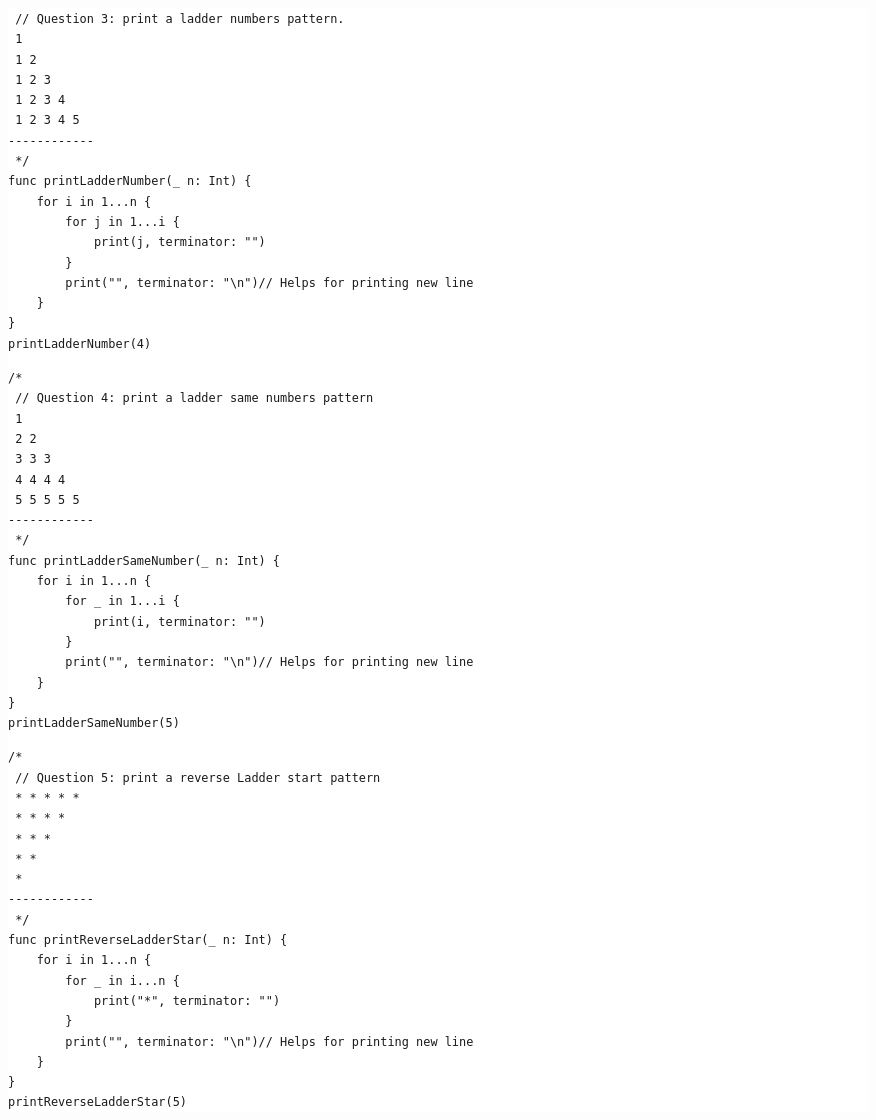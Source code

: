 

<pre class="wp-block-code"><code lang="swift" class="language-swift"> // Question 3: print a ladder numbers pattern.
 1
 1 2
 1 2 3
 1 2 3 4
 1 2 3 4 5
------------
 */
func printLadderNumber(_ n: Int) {
    for i in 1...n {
        for j in 1...i {
            print(j, terminator: "")
        }
        print("", terminator: "\n")// Helps for printing new line
    }
}
printLadderNumber(4)</code></pre>



<pre class="wp-block-code"><code lang="swift" class="language-swift">/*
 // Question 4: print a ladder same numbers pattern 
 1
 2 2
 3 3 3
 4 4 4 4
 5 5 5 5 5
------------
 */
func printLadderSameNumber(_ n: Int) {
    for i in 1...n {
        for _ in 1...i {
            print(i, terminator: "")
        }
        print("", terminator: "\n")// Helps for printing new line
    }
}
printLadderSameNumber(5)</code></pre>



<pre class="wp-block-code"><code lang="swift" class="language-swift">/*
 // Question 5: print a reverse Ladder start pattern
 * * * * *
 * * * *
 * * *
 * *
 *
------------
 */
func printReverseLadderStar(_ n: Int) {
    for i in 1...n {
        for _ in i...n {
            print("*", terminator: "")
        }
        print("", terminator: "\n")// Helps for printing new line
    }
}
printReverseLadderStar(5)</code></pre>
